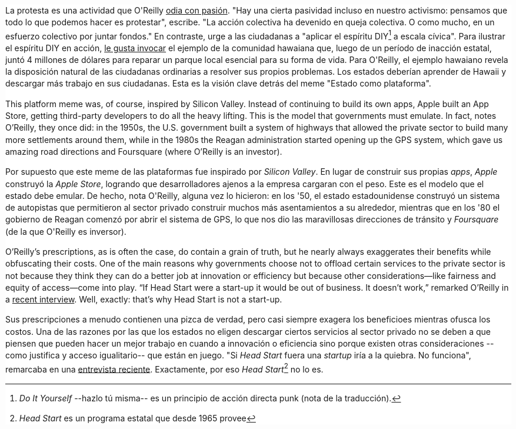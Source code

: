 La protesta es una actividad que O'Reilly [odia con
pasión](http://radar.oreilly.com/2009/04/change-we-need-diy-civic-scale.html).
"Hay una cierta pasividad incluso en nuestro activismo: pensamos que
todo lo que podemos hacer es protestar", escribe.  "La acción colectiva
ha devenido en queja colectiva.  O como mucho, en un esfuerzo colectivo
por juntar fondos."  En contraste, urge a las ciudadanas a "aplicar el
espíritu DIY[^diy] a escala cívica".  Para ilustrar el espíritu DIY en
acción, [le gusta
invocar](http://radar.oreilly.com/2009/04/change-we-need-diy-civic-scale.html)
el ejemplo de la comunidad hawaiana que, luego de un período de inacción
estatal, juntó 4 millones de dólares para reparar un parque local
esencial para su forma de vida.  Para O'Reilly, el ejemplo hawaiano
revela la disposición natural de las ciudadanas ordinarias a resolver
sus propios problemas.  Los estados deberían aprender de Hawaii y
descargar más trabajo en sus ciudadanas.  Esta es la visión clave detrás
del meme "Estado como plataforma".


[^diy]: _Do It Yourself_ --hazlo tú misma-- es un principio de acción
directa punk (nota de la traducción).

This platform meme was, of course, inspired by Silicon Valley. Instead
of continuing to build its own apps, Apple built an App Store, getting
third-party developers to do all the heavy lifting. This is the model
that governments must emulate. In fact, notes O’Reilly, they once did:
in the 1950s, the U.S. government built a system of highways that
allowed the private sector to build many more settlements around them,
while in the 1980s the Reagan administration started opening up the GPS
system, which gave us amazing road directions and Foursquare (where
O’Reilly is an investor).

Por supuesto que este meme de las plataformas fue inspirado por _Silicon
Valley_.  En lugar de construir sus propias _apps_, _Apple_ construyó la
_Apple Store_, logrando que desarrolladores ajenos a la empresa cargaran
con el peso.  Este es el modelo que el estado debe emular.  De hecho,
nota O'Reilly, alguna vez lo hicieron: en los '50, el estado
estadounidense construyó un sistema de autopistas que permitieron al
sector privado construir muchos más asentamientos a su alrededor,
mientras que en los '80 el gobierno de Reagan comenzó por abrir el
sistema de GPS, lo que nos dio las maravillosas direcciones de tránsito
y _Foursquare_ (de la que O'Reilly es inversor).

O’Reilly’s prescriptions, as is often the case, do contain a grain of
truth, but he nearly always exaggerates their benefits while obfuscating
their costs. One of the main reasons why governments choose not to
offload certain services to the private sector is not because they think
they can do a better job at innovation or efficiency but because other
considerations—like fairness and equity of access—come into play. “If
Head Start were a start-up it would be out of business. It doesn’t
work,” remarked O’Reilly in a [recent
interview](http://thehill.com/blogs/hillicon-valley/interviews-profiles).
Well, exactly: that’s why Head Start is not a start-up.

Sus prescripciones a menudo contienen una pizca de verdad, pero casi
siempre exagera los beneficioes mientras ofusca los costos.  Una de las
razones por las que los estados no eligen descargar ciertos servicios al
sector privado no se deben a que piensen que pueden hacer un mejor
trabajo en cuando a innovación o eficiencia sino porque existen otras
consideraciones --como justifica y acceso igualitario-- que están en
juego.  "Si _Head Start_ fuera una _startup_ iría a la quiebra.  No
funciona", remarcaba en una [entrevista
reciente](http://thehill.com/blogs/hillicon-valley/interviews-profiles).
Exactamente, por eso _Head Start_[^head_start] no lo es.


[^disrupt]: Traducción de _disrupt_ (Nota de la traducción.)
[^autor]: Al hacer investigación para este ensayo, intenté leer todas
[^nube]: De hecho lo fueron, ver por ejemplo "Libertad en la nube,
[^early]: Algo así como "adoptante temprana", es un término que se usa
[^meme]: El _meme_ es un análogo del gen en cuanto a unidad de
[^foia]: La _Ley de libertad de información_ es una ley federal
[^sunlight]: Una fundación sobre datos abiertos.
[^head_start]: _Head Start_ es un programa estatal que desde 1965 provee
[^api]: Una _API_ en este contexto es una forma de obtener datos de una